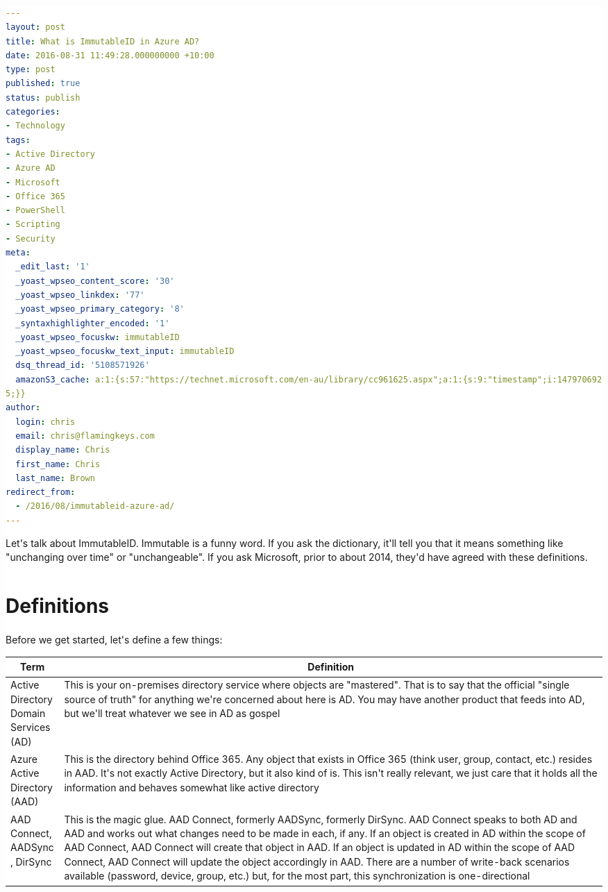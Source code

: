 ```yaml
---
layout: post
title: What is ImmutableID in Azure AD?
date: 2016-08-31 11:49:28.000000000 +10:00
type: post
published: true
status: publish
categories:
- Technology
tags:
- Active Directory
- Azure AD
- Microsoft
- Office 365
- PowerShell
- Scripting
- Security
meta:
  _edit_last: '1'
  _yoast_wpseo_content_score: '30'
  _yoast_wpseo_linkdex: '77'
  _yoast_wpseo_primary_category: '8'
  _syntaxhighlighter_encoded: '1'
  _yoast_wpseo_focuskw: immutableID
  _yoast_wpseo_focuskw_text_input: immutableID
  dsq_thread_id: '5108571926'
  amazonS3_cache: a:1:{s:57:"https://technet.microsoft.com/en-au/library/cc961625.aspx";a:1:{s:9:"timestamp";i:1479706925;}}
author:
  login: chris
  email: chris@flamingkeys.com
  display_name: Chris
  first_name: Chris
  last_name: Brown
redirect_from:
  - /2016/08/immutableid-azure-ad/
---
```

Let's talk about ImmutableID.
Immutable is a funny word. If you ask the dictionary, it'll tell you that it means something like "unchanging over time" or "unchangeable". If you ask Microsoft, prior to about 2014, they'd have agreed with these definitions.

# Definitions

Before we get started, let's define a few things:

| Term | Definition |
| --- | --- |
| Active Directory Domain Services (AD) | This is your on-premises directory service where objects are "mastered". That is to say that the official "single source of truth" for anything we're concerned about here is AD. You may have another product that feeds into AD, but we'll treat whatever we see in AD as gospel |
| Azure Active Directory (AAD) | This is the directory behind Office 365. Any object that exists in Office 365 (think user, group, contact, etc.) resides in AAD. It's not exactly Active Directory, but it also kind of is. This isn't really relevant, we just care that it holds all the information and behaves somewhat like active directory |
| AAD Connect, AADSync, DirSync | This is the magic glue. AAD Connect, formerly AADSync, formerly DirSync. AAD Connect speaks to both AD and AAD and works out what changes need to be made in each, if any. If an object is created in AD within the scope of AAD Connect, AAD Connect will create that object in AAD. If an object is updated in AD within the scope of AAD Connect, AAD Connect will update the object accordingly in AAD. There are a number of write-back scenarios available (password, device, group, etc.) but, for the most part, this synchronization is one-directional |
